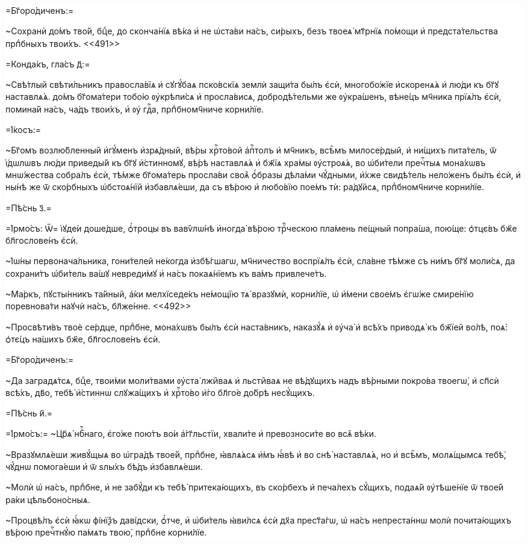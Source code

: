=Бг҃оро́диченъ:=

~Сохранѝ до́мъ тво́й, бцⷣе, до сконча́нїѧ вѣ́ка и҆ не ѡ҆ста́ви на́съ, си́рыхъ,
безъ твоеѧ̀ мт҃рнїѧ по́мощи и҆ предста́тельства прпⷣбныхъ твои́хъ. <<491>>

=Конда́къ, гла́съ д҃:=

~Свѣ́тлый свѣти́льникъ правосла́вїѧ и҆ сꙋгꙋ́баѧ пско́вскїѧ землѝ защи́та бы́лъ
є҆сѝ, многобо́жїе и҆скоренѧ́ѧ и҆ лю́ди къ бг҃ꙋ наставлѧ́ѧ. до́мъ бг҃ома́тери
тобо́ю ᲂу҆крѣпи́сѧ и҆ просла́висѧ, добродѣ́тельми же ᲂу҆кра́шенъ, вѣне́цъ
мч҃ника прїѧ́лъ є҆сѝ, помина́й на́съ, ча́дъ твои́хъ, и҆ ᲂу҆ гдⷭ҇а,
прпⷣбномч҃ниче корни́лїе.

=І҆́косъ:=

~Бг҃омъ возлю́бленный и҆гꙋ́менъ и҆зрѧ́дный, вѣ́ры хрⷭ҇то́вой а҆пⷭ҇толъ и҆
мч҃никъ, всѣ̑мъ милосе́рдый, и҆ ни́щихъ пита́тель, ѿ і҆́дѡлѡвъ лю́ди приведы́й
къ бг҃ꙋ и҆́стинномꙋ, вѣ́рѣ наставлѧ́ѧ и҆ бж҃їѧ хра́мы ᲂу҆строѧ́ѧ, во ѡ҆би́тели
пречⷭ҇тыѧ мона́хѡвъ мнѡ́жества собра́лъ є҆сѝ, тѣ́мже бг҃ома́терь просла́ви своѧ̑
ѻ҆́бразы дѣла́ми чꙋ́дными, и҆́хже свидѣ́тель нело́женъ бы́лъ є҆сѝ, и҆ ны́нѣ же ѿ
ско́рбныхъ ѡ҆бстоѧ́нїй и҆збавлѧ́еши, да съ вѣ́рою и҆ любо́вїю пое́мъ тѝ:
ра́дꙋйсѧ, прпⷣбномч҃ниче корни́лїе.

=Пѣ́снь з҃.=

=І҆рмо́съ: Ѿ= і҆ꙋде́и доше́дше, ѻ҆́троцы въ вавѷлѡ́нѣ и҆ногда̀ вѣ́рою
трⷪ҇ческою пла́мень пе́щный попра́ша, пою́ще: ѻ҆тцє́въ бж҃е бл҃гослове́нъ є҆сѝ.

~І҆ѡ́ны первонача́льника, гони́телей не́когда и҆збѣ́гшагѡ, мч҃ничество
воспрїѧ́лъ є҆сѝ, сла́вне тѣ́мже съ ни́мъ бг҃ꙋ моли́сѧ, да сохрани́тъ ѡ҆би́тель
ва́шꙋ невреди́мꙋ и҆ на́съ покаѧ́нїемъ къ ва́мъ привлече́тъ.

~Ма́ркъ, пꙋсты́нникъ та́йный, а҆́ки мелхїседе́къ не́мощїю тѧ̀ вразꙋмѝ,
корни́лїе, ѡ҆ и҆́мени свое́мъ є҆гѡ́же смире́нїю поревнова́ти наꙋчѝ на́съ,
бл҃же́нне. <<492>>

~Просвѣти́въ твоѐ се́рдце, прпⷣбне, мона́хѡвъ бы́лъ є҆сѝ наста́вникъ, наказꙋ́ѧ
и҆ ᲂу҆ча̀ и҆ всѣ́хъ приводѧ̀ къ бж҃їей во́лѣ, поѧ̀: ѻ҆тє́цъ на́шихъ бж҃е,
бл҃гослове́нъ є҆сѝ.

=Бг҃оро́диченъ:=

~Да заградѧ́тсѧ, бцⷣе, твои́ми моли́твами ᲂу҆ста̀ лжи̑ваѧ и҆ льсти̑ваѧ не
вѣ́дꙋщихъ надъ вѣ́рными покро́ва твоегѡ̀, и҆ сп҃сѝ всѣ́хъ, дв҃о, тебѣ̀ и҆́стиннѡ
слꙋжа́щихъ и҆ хрⷭ҇то́во и҆́го бл҃го́е до́брѣ несꙋ́щихъ.

=Пѣ́снь и҃.=

=І҆рмо́съ:= ~Цр҃ѧ̀ нбⷭ҇наго, є҆го́же пою́тъ во́и а҆́гг҃льстїи, хвали́те и҆
превозноси́те во всѧ̑ вѣ́ки.

~Вразꙋмлѧ́еши живꙋ́щыѧ во ѡ҆гра́дѣ твое́й, прпⷣбне, ꙗ҆влѧ́ѧсѧ и҆̀мъ ꙗ҆́вѣ и҆ во
снѣ̀ наставлѧ́ѧ, но и҆ всѣ̑мъ, молѧ́щымсѧ тебѣ̀, чꙋ́днѡ помога́еши и҆ ѿ ѕлы́хъ
бѣ́дъ и҆збавлѧ́еши.

~Молѝ ѡ҆ на́съ, прпⷣбне, и҆ не забꙋ́ди къ тебѣ̀ притека́ющихъ, въ ско́рбехъ и҆
печа́лехъ сꙋ́щихъ, подаѧ́й ᲂу҆тѣше́нїе ѿ твое́й ра́ки цѣльбоно́сныѧ.

~Процвѣ́лъ є҆сѝ ꙗ҆́кѡ фі́нїѯъ даві́дски, ѻ҆́тче, и҆ ѡ҆би́тель ꙗ҆ви́лсѧ є҆сѝ
дх҃а прест҃а́гѡ, ѡ҆ на́съ непреста́ннѡ молѝ почита́ющихъ вѣ́рою пречⷭ҇тнꙋ́ю
па́мѧть твою̀, прпⷣбне корни́лїе.
